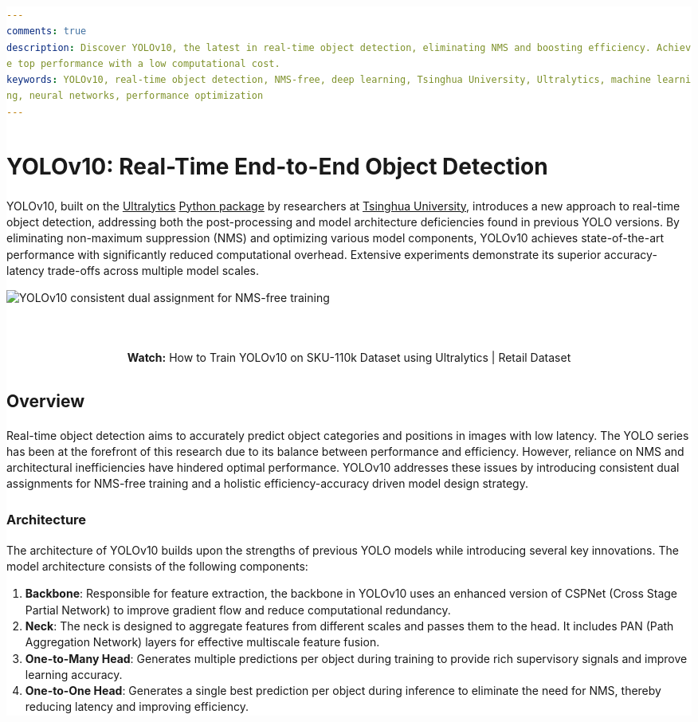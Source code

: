 ```yaml
---
comments: true
description: Discover YOLOv10, the latest in real-time object detection, eliminating NMS and boosting efficiency. Achieve top performance with a low computational cost.
keywords: YOLOv10, real-time object detection, NMS-free, deep learning, Tsinghua University, Ultralytics, machine learning, neural networks, performance optimization
---
```


# YOLOv10: Real-Time End-to-End Object Detection

YOLOv10, built on the [Ultralytics](https://ultralytics.com) [Python package](https://pypi.org/project/ultralytics/) by researchers at [Tsinghua University](https://www.tsinghua.edu.cn/en/), introduces a new approach to real-time object detection, addressing both the post-processing and model architecture deficiencies found in previous YOLO versions. By eliminating non-maximum suppression (NMS) and optimizing various model components, YOLOv10 achieves state-of-the-art performance with significantly reduced computational overhead. Extensive experiments demonstrate its superior accuracy-latency trade-offs across multiple model scales.

![YOLOv10 consistent dual assignment for NMS-free training](https://github.com/ultralytics/ultralytics/assets/26833433/f9b1bec0-928e-41ce-a205-e12db3c4929a)

<p align="center">
  <br>
  <iframe loading="lazy" width="720" height="405" src="https://www.youtube.com/embed/_gRqR-miFPE"
    title="YouTube video player" frameborder="0"
    allow="accelerometer; autoplay; clipboard-write; encrypted-media; gyroscope; picture-in-picture; web-share"
    allowfullscreen>
  </iframe>
  <br>
  <strong>Watch:</strong> How to Train YOLOv10 on SKU-110k Dataset using Ultralytics | Retail Dataset
</p>

## Overview

Real-time object detection aims to accurately predict object categories and positions in images with low latency. The YOLO series has been at the forefront of this research due to its balance between performance and efficiency. However, reliance on NMS and architectural inefficiencies have hindered optimal performance. YOLOv10 addresses these issues by introducing consistent dual assignments for NMS-free training and a holistic efficiency-accuracy driven model design strategy.

### Architecture

The architecture of YOLOv10 builds upon the strengths of previous YOLO models while introducing several key innovations. The model architecture consists of the following components:

1. **Backbone**: Responsible for feature extraction, the backbone in YOLOv10 uses an enhanced version of CSPNet (Cross Stage Partial Network) to improve gradient flow and reduce computational redundancy.
2. **Neck**: The neck is designed to aggregate features from different scales and passes them to the head. It includes PAN (Path Aggregation Network) layers for effective multiscale feature fusion.
3. **One-to-Many Head**: Generates multiple predictions per object during training to provide rich supervisory signals and improve learning accuracy.
4. **One-to-One Head**: Generates a single best prediction per object during inference to eliminate the need for NMS, thereby reducing latency and improving efficiency.
